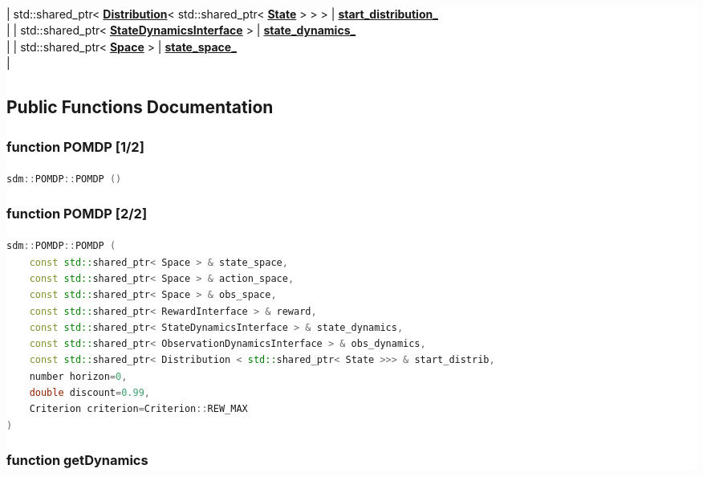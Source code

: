|  std::shared\_ptr&lt; [**Distribution**](classsdm_1_1Distribution.md)&lt; std::shared\_ptr&lt; [**State**](classsdm_1_1State.md) &gt; &gt; &gt; | [**start\_distribution\_**](classsdm_1_1MDP.md#variable-start-distribution-)  <br> |
|  std::shared\_ptr&lt; [**StateDynamicsInterface**](classsdm_1_1StateDynamicsInterface.md) &gt; | [**state\_dynamics\_**](classsdm_1_1MDP.md#variable-state-dynamics-)  <br> |
|  std::shared\_ptr&lt; [**Space**](classsdm_1_1Space.md) &gt; | [**state\_space\_**](classsdm_1_1MDP.md#variable-state-space-)  <br> |































## Public Functions Documentation


### function POMDP [1/2]


```cpp
sdm::POMDP::POMDP () 
```



### function POMDP [2/2]


```cpp
sdm::POMDP::POMDP (
    const std::shared_ptr< Space > & state_space,
    const std::shared_ptr< Space > & action_space,
    const std::shared_ptr< Space > & obs_space,
    const std::shared_ptr< RewardInterface > & reward,
    const std::shared_ptr< StateDynamicsInterface > & state_dynamics,
    const std::shared_ptr< ObservationDynamicsInterface > & obs_dynamics,
    const std::shared_ptr< Distribution < std::shared_ptr< State >>> & start_distrib,
    number horizon=0,
    double discount=0.99,
    Criterion criterion=Criterion::REW_MAX
) 
```



### function getDynamics 
